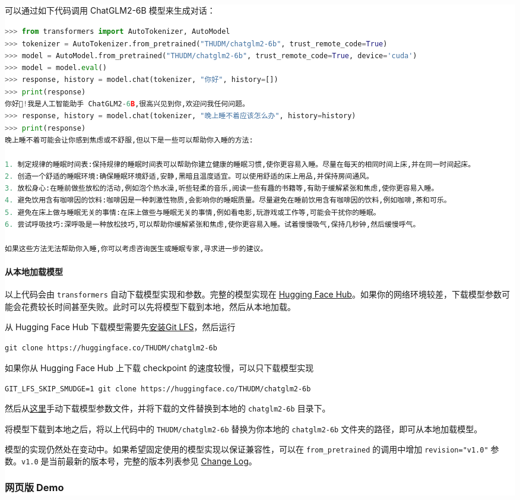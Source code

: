 可以通过如下代码调用 ChatGLM2-6B 模型来生成对话：

```python
>>> from transformers import AutoTokenizer, AutoModel
>>> tokenizer = AutoTokenizer.from_pretrained("THUDM/chatglm2-6b", trust_remote_code=True)
>>> model = AutoModel.from_pretrained("THUDM/chatglm2-6b", trust_remote_code=True, device='cuda')
>>> model = model.eval()
>>> response, history = model.chat(tokenizer, "你好", history=[])
>>> print(response)
你好👋!我是人工智能助手 ChatGLM2-6B,很高兴见到你,欢迎问我任何问题。
>>> response, history = model.chat(tokenizer, "晚上睡不着应该怎么办", history=history)
>>> print(response)
晚上睡不着可能会让你感到焦虑或不舒服,但以下是一些可以帮助你入睡的方法:

1. 制定规律的睡眠时间表:保持规律的睡眠时间表可以帮助你建立健康的睡眠习惯,使你更容易入睡。尽量在每天的相同时间上床,并在同一时间起床。
2. 创造一个舒适的睡眠环境:确保睡眠环境舒适,安静,黑暗且温度适宜。可以使用舒适的床上用品,并保持房间通风。
3. 放松身心:在睡前做些放松的活动,例如泡个热水澡,听些轻柔的音乐,阅读一些有趣的书籍等,有助于缓解紧张和焦虑,使你更容易入睡。
4. 避免饮用含有咖啡因的饮料:咖啡因是一种刺激性物质,会影响你的睡眠质量。尽量避免在睡前饮用含有咖啡因的饮料,例如咖啡,茶和可乐。
5. 避免在床上做与睡眠无关的事情:在床上做些与睡眠无关的事情,例如看电影,玩游戏或工作等,可能会干扰你的睡眠。
6. 尝试呼吸技巧:深呼吸是一种放松技巧,可以帮助你缓解紧张和焦虑,使你更容易入睡。试着慢慢吸气,保持几秒钟,然后缓慢呼气。

如果这些方法无法帮助你入睡,你可以考虑咨询医生或睡眠专家,寻求进一步的建议。
```

#### 从本地加载模型
以上代码会由 `transformers` 自动下载模型实现和参数。完整的模型实现在 [Hugging Face Hub](https://huggingface.co/THUDM/chatglm2-6b)。如果你的网络环境较差，下载模型参数可能会花费较长时间甚至失败。此时可以先将模型下载到本地，然后从本地加载。

从 Hugging Face Hub 下载模型需要先[安装Git LFS](https://docs.github.com/zh/repositories/working-with-files/managing-large-files/installing-git-large-file-storage)，然后运行
```Shell
git clone https://huggingface.co/THUDM/chatglm2-6b
```

如果你从 Hugging Face Hub 上下载 checkpoint 的速度较慢，可以只下载模型实现
```Shell
GIT_LFS_SKIP_SMUDGE=1 git clone https://huggingface.co/THUDM/chatglm2-6b
```
然后从[这里](https://cloud.tsinghua.edu.cn/d/674208019e314311ab5c/)手动下载模型参数文件，并将下载的文件替换到本地的 `chatglm2-6b` 目录下。


将模型下载到本地之后，将以上代码中的 `THUDM/chatglm2-6b` 替换为你本地的 `chatglm2-6b` 文件夹的路径，即可从本地加载模型。

模型的实现仍然处在变动中。如果希望固定使用的模型实现以保证兼容性，可以在 `from_pretrained` 的调用中增加 `revision="v1.0"` 参数。`v1.0` 是当前最新的版本号，完整的版本列表参见 [Change Log](https://huggingface.co/THUDM/chatglm2-6b#change-log)。

### 网页版 Demo
